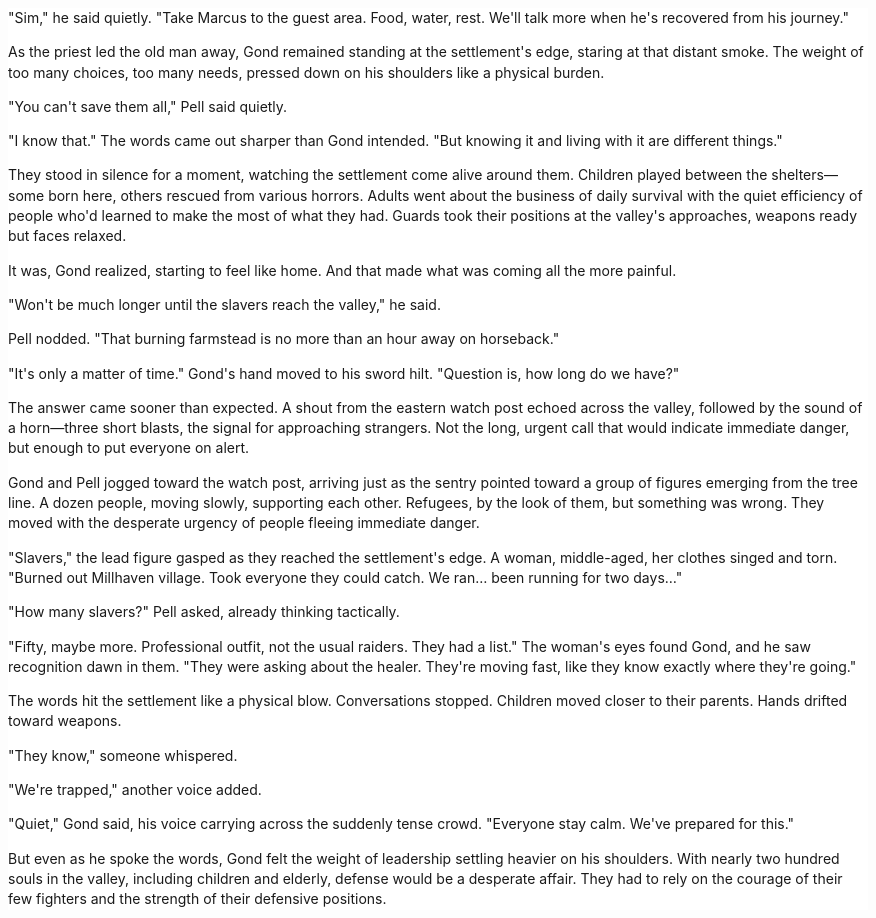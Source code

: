 "Sim," he said quietly. "Take Marcus to the guest area. Food, water, rest. We'll talk more when he's recovered from his journey."

As the priest led the old man away, Gond remained standing at the settlement's edge, staring at that distant smoke. The weight of too many choices, too many needs, pressed down on his shoulders like a physical burden.

"You can't save them all," Pell said quietly.

"I know that." The words came out sharper than Gond intended. "But knowing it and living with it are different things."

They stood in silence for a moment, watching the settlement come alive around them. Children played between the shelters—some born here, others rescued from various horrors. Adults went about the business of daily survival with the quiet efficiency of people who'd learned to make the most of what they had. Guards took their positions at the valley's approaches, weapons ready but faces relaxed.

It was, Gond realized, starting to feel like home. And that made what was coming all the more painful.

"Won't be much longer until the slavers reach the valley," he said.

Pell nodded. "That burning farmstead is no more than an hour away on horseback."

"It's only a matter of time." Gond's hand moved to his sword hilt. "Question is, how long do we have?"

The answer came sooner than expected. A shout from the eastern watch post echoed across the valley, followed by the sound of a horn—three short blasts, the signal for approaching strangers. Not the long, urgent call that would indicate immediate danger, but enough to put everyone on alert.

Gond and Pell jogged toward the watch post, arriving just as the sentry pointed toward a group of figures emerging from the tree line. A dozen people, moving slowly, supporting each other. Refugees, by the look of them, but something was wrong. They moved with the desperate urgency of people fleeing immediate danger.

"Slavers," the lead figure gasped as they reached the settlement's edge. A woman, middle-aged, her clothes singed and torn. "Burned out Millhaven village. Took everyone they could catch. We ran… been running for two days…"

"How many slavers?" Pell asked, already thinking tactically.

"Fifty, maybe more. Professional outfit, not the usual raiders. They had a list." The woman's eyes found Gond, and he saw recognition dawn in them. "They were asking about the healer. They're moving fast, like they know exactly where they're going."

The words hit the settlement like a physical blow. Conversations stopped. Children moved closer to their parents. Hands drifted toward weapons.

"They know," someone whispered.

"We're trapped," another voice added.

"Quiet," Gond said, his voice carrying across the suddenly tense crowd. "Everyone stay calm. We've prepared for this."

But even as he spoke the words, Gond felt the weight of leadership settling heavier on his shoulders. With nearly two hundred souls in the valley, including children and elderly, defense would be a desperate affair. They had to rely on the courage of their few fighters and the strength of their defensive positions.
